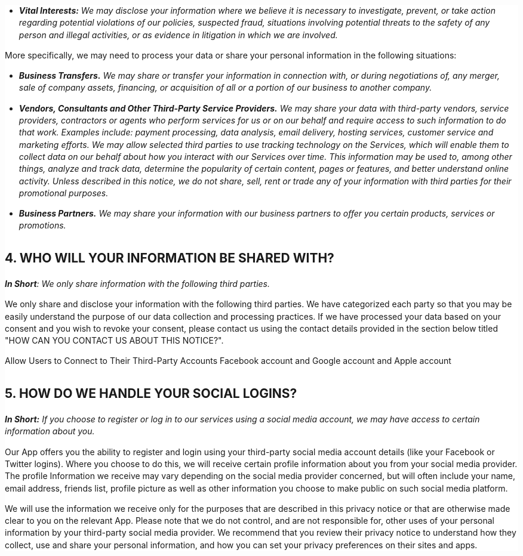 - _**Vital Interests:** We may disclose your information where we believe it is necessary to investigate, prevent, or take action regarding potential violations of our policies, suspected fraud, situations involving potential threats to the safety of any person and illegal activities, or as evidence in litigation in which we are involved._

More specifically, we may need to process your data or share your personal information in the following situations:

- _**Business Transfers.** We may share or transfer your information in connection with, or during negotiations of, any merger, sale of company assets, financing, or acquisition of all or a portion of our business to another company._

- _**Vendors, Consultants and Other Third-Party Service Providers.** We may share your data with third-party vendors, service providers, contractors or agents who perform services for us or on our behalf and require access to such information to do that work. Examples include: payment processing, data analysis, email delivery, hosting services, customer service and marketing efforts. We may allow selected third parties to use tracking technology on the Services, which will enable them to collect data on our behalf about how you interact with our Services over time. This information may be used to, among other things, analyze and track data, determine the popularity of certain content, pages or features, and better understand online activity. Unless described in this notice, we do not share, sell, rent or trade any of your information with third parties for their promotional purposes._

- _**Business Partners.** We may share your information with our business partners to offer you certain products, services or promotions._

## 4. WHO WILL YOUR INFORMATION BE SHARED WITH?

_**In Short**: We only share information with the following third parties._

We only share and disclose your information with the following third parties. We have categorized each party so that you may be easily understand the purpose of our data collection and processing practices. If we have processed your data based on your consent and you wish to revoke your consent, please contact us using the contact details provided in the section below titled "HOW CAN YOU CONTACT US ABOUT THIS NOTICE?".

Allow Users to Connect to Their Third-Party Accounts Facebook account and Google account and Apple account

## 5. HOW DO WE HANDLE YOUR SOCIAL LOGINS?

_**In Short:** If you choose to register or log in to our services using a social media account, we may have access to certain information about you._

Our App offers you the ability to register and login using your third-party social media account details (like your Facebook or Twitter logins). Where you choose to do this, we will receive certain profile information about you from your social media provider. The profile Information we receive may vary depending on the social media provider concerned, but will often include your name, email address, friends list, profile picture as well as other information you choose to make public on such social media platform.

We will use the information we receive only for the purposes that are described in this privacy notice or that are otherwise made clear to you on the relevant App. Please note that we do not control, and are not responsible for, other uses of your personal information by your third-party social media provider. We recommend that you review their privacy notice to understand how they collect, use and share your personal information, and how you can set your privacy preferences on their sites and apps.
